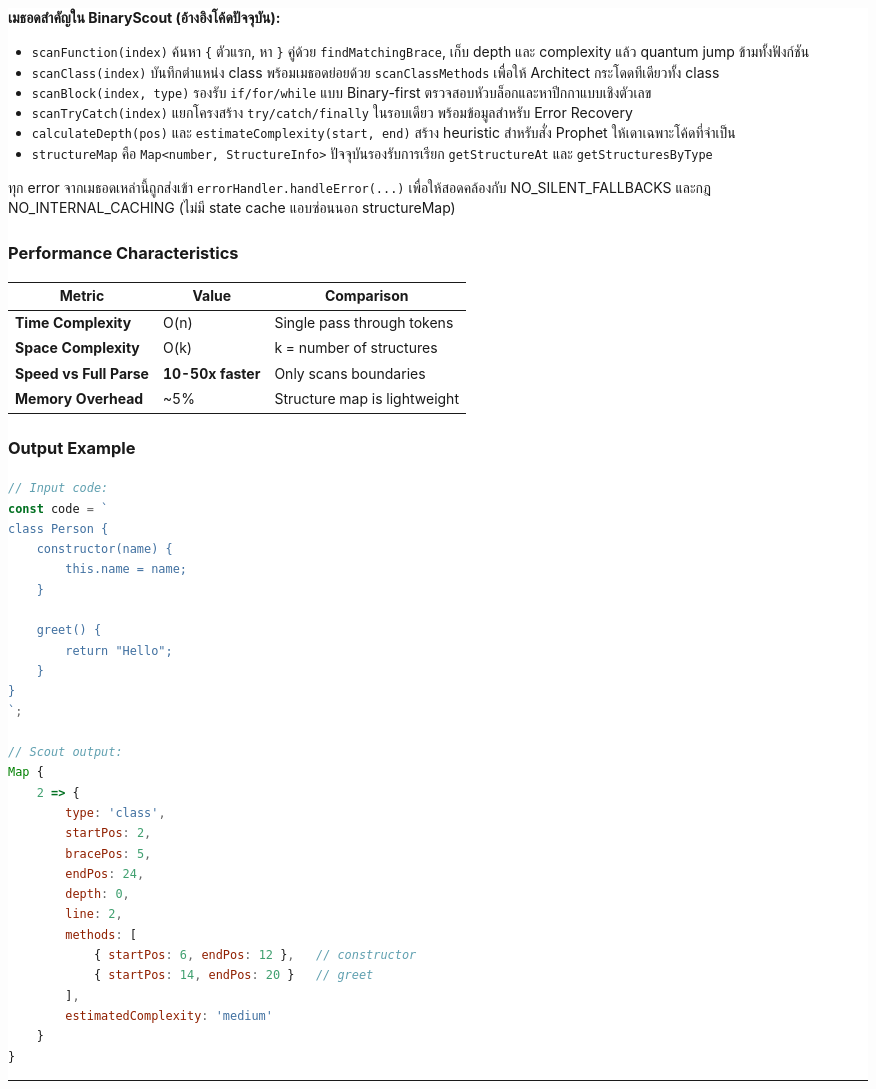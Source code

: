 **เมธอดสำคัญใน BinaryScout (อ้างอิงโค้ดปัจจุบัน):**
- `scanFunction(index)` ค้นหา `{` ตัวแรก, หา `}` คู่ด้วย `findMatchingBrace`, เก็บ depth และ complexity แล้ว quantum jump ข้ามทั้งฟังก์ชัน
- `scanClass(index)` บันทึกตำแหน่ง class พร้อมเมธอดย่อยด้วย `scanClassMethods` เพื่อให้ Architect กระโดดทีเดียวทั้ง class
- `scanBlock(index, type)` รองรับ `if/for/while` แบบ Binary-first ตรวจสอบหัวบล็อกและหาปีกกาแบบเชิงตัวเลข
- `scanTryCatch(index)` แยกโครงสร้าง `try/catch/finally` ในรอบเดียว พร้อมข้อมูลสำหรับ Error Recovery
- `calculateDepth(pos)` และ `estimateComplexity(start, end)` สร้าง heuristic สำหรับสั่ง Prophet ให้เดาเฉพาะโค้ดที่จำเป็น
- `structureMap` คือ `Map<number, StructureInfo>` ปัจจุบันรองรับการเรียก `getStructureAt` และ `getStructuresByType`

ทุก error จากเมธอดเหล่านี้ถูกส่งเข้า `errorHandler.handleError(...)` เพื่อให้สอดคล้องกับ NO_SILENT_FALLBACKS และกฎ NO_INTERNAL_CACHING (ไม่มี state cache แอบซ่อนนอก structureMap)

###  Performance Characteristics

| Metric | Value | Comparison |
|--------|-------|------------|
| **Time Complexity** | O(n) | Single pass through tokens |
| **Space Complexity** | O(k) | k = number of structures |
| **Speed vs Full Parse** | **10-50x faster** | Only scans boundaries |
| **Memory Overhead** | ~5% | Structure map is lightweight |

###  Output Example

```javascript
// Input code:
const code = `
class Person {
    constructor(name) {
        this.name = name;
    }
    
    greet() {
        return "Hello";
    }
}
`;

// Scout output:
Map {
    2 => {
        type: 'class',
        startPos: 2,
        bracePos: 5,
        endPos: 24,
        depth: 0,
        line: 2,
        methods: [
            { startPos: 6, endPos: 12 },   // constructor
            { startPos: 14, endPos: 20 }   // greet
        ],
        estimatedComplexity: 'medium'
    }
}
```

---